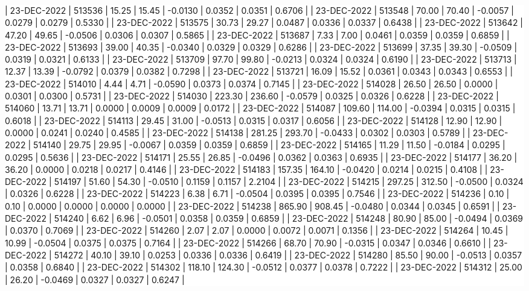 | 23-DEC-2022 | 513536 | 15.25 | 15.45 | -0.0130 | 0.0352 | 0.0351 | 0.6706 |
| 23-DEC-2022 | 513548 | 70.00 | 70.40 | -0.0057 | 0.0279 | 0.0279 | 0.5330 |
| 23-DEC-2022 | 513575 | 30.73 | 29.27 | 0.0487 | 0.0336 | 0.0337 | 0.6438 |
| 23-DEC-2022 | 513642 | 47.20 | 49.65 | -0.0506 | 0.0306 | 0.0307 | 0.5865 |
| 23-DEC-2022 | 513687 | 7.33 | 7.00 | 0.0461 | 0.0359 | 0.0359 | 0.6859 |
| 23-DEC-2022 | 513693 | 39.00 | 40.35 | -0.0340 | 0.0329 | 0.0329 | 0.6286 |
| 23-DEC-2022 | 513699 | 37.35 | 39.30 | -0.0509 | 0.0319 | 0.0321 | 0.6133 |
| 23-DEC-2022 | 513709 | 97.70 | 99.80 | -0.0213 | 0.0324 | 0.0324 | 0.6190 |
| 23-DEC-2022 | 513713 | 12.37 | 13.39 | -0.0792 | 0.0379 | 0.0382 | 0.7298 |
| 23-DEC-2022 | 513721 | 16.09 | 15.52 | 0.0361 | 0.0343 | 0.0343 | 0.6553 |
| 23-DEC-2022 | 514010 | 4.44 | 4.71 | -0.0590 | 0.0373 | 0.0374 | 0.7145 |
| 23-DEC-2022 | 514028 | 26.50 | 26.50 | 0.0000 | 0.0301 | 0.0300 | 0.5731 |
| 23-DEC-2022 | 514030 | 223.30 | 236.60 | -0.0579 | 0.0325 | 0.0326 | 0.6228 |
| 23-DEC-2022 | 514060 | 13.71 | 13.71 | 0.0000 | 0.0009 | 0.0009 | 0.0172 |
| 23-DEC-2022 | 514087 | 109.60 | 114.00 | -0.0394 | 0.0315 | 0.0315 | 0.6018 |
| 23-DEC-2022 | 514113 | 29.45 | 31.00 | -0.0513 | 0.0315 | 0.0317 | 0.6056 |
| 23-DEC-2022 | 514128 | 12.90 | 12.90 | 0.0000 | 0.0241 | 0.0240 | 0.4585 |
| 23-DEC-2022 | 514138 | 281.25 | 293.70 | -0.0433 | 0.0302 | 0.0303 | 0.5789 |
| 23-DEC-2022 | 514140 | 29.75 | 29.95 | -0.0067 | 0.0359 | 0.0359 | 0.6859 |
| 23-DEC-2022 | 514165 | 11.29 | 11.50 | -0.0184 | 0.0295 | 0.0295 | 0.5636 |
| 23-DEC-2022 | 514171 | 25.55 | 26.85 | -0.0496 | 0.0362 | 0.0363 | 0.6935 |
| 23-DEC-2022 | 514177 | 36.20 | 36.20 | 0.0000 | 0.0218 | 0.0217 | 0.4146 |
| 23-DEC-2022 | 514183 | 157.35 | 164.10 | -0.0420 | 0.0214 | 0.0215 | 0.4108 |
| 23-DEC-2022 | 514197 | 51.60 | 54.30 | -0.0510 | 0.1159 | 0.1157 | 2.2104 |
| 23-DEC-2022 | 514215 | 297.25 | 312.50 | -0.0500 | 0.0324 | 0.0326 | 0.6228 |
| 23-DEC-2022 | 514223 | 6.38 | 6.71 | -0.0504 | 0.0395 | 0.0395 | 0.7546 |
| 23-DEC-2022 | 514236 | 0.10 | 0.10 | 0.0000 | 0.0000 | 0.0000 | 0.0000 |
| 23-DEC-2022 | 514238 | 865.90 | 908.45 | -0.0480 | 0.0344 | 0.0345 | 0.6591 |
| 23-DEC-2022 | 514240 | 6.62 | 6.96 | -0.0501 | 0.0358 | 0.0359 | 0.6859 |
| 23-DEC-2022 | 514248 | 80.90 | 85.00 | -0.0494 | 0.0369 | 0.0370 | 0.7069 |
| 23-DEC-2022 | 514260 | 2.07 | 2.07 | 0.0000 | 0.0072 | 0.0071 | 0.1356 |
| 23-DEC-2022 | 514264 | 10.45 | 10.99 | -0.0504 | 0.0375 | 0.0375 | 0.7164 |
| 23-DEC-2022 | 514266 | 68.70 | 70.90 | -0.0315 | 0.0347 | 0.0346 | 0.6610 |
| 23-DEC-2022 | 514272 | 40.10 | 39.10 | 0.0253 | 0.0336 | 0.0336 | 0.6419 |
| 23-DEC-2022 | 514280 | 85.50 | 90.00 | -0.0513 | 0.0357 | 0.0358 | 0.6840 |
| 23-DEC-2022 | 514302 | 118.10 | 124.30 | -0.0512 | 0.0377 | 0.0378 | 0.7222 |
| 23-DEC-2022 | 514312 | 25.00 | 26.20 | -0.0469 | 0.0327 | 0.0327 | 0.6247 |